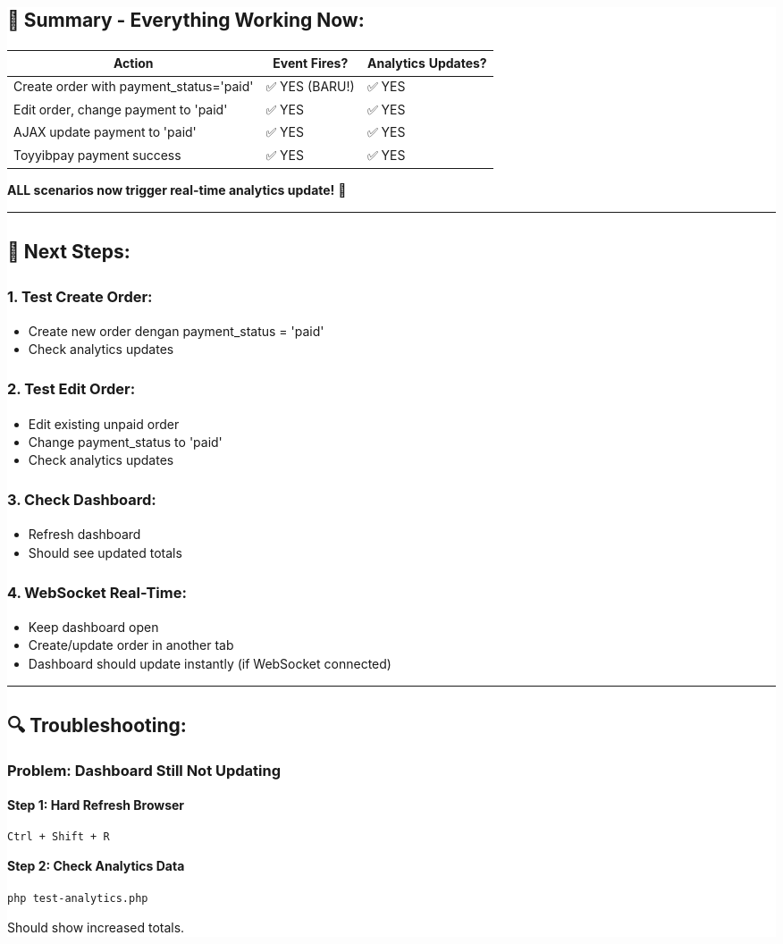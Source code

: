 
## 📝 **Summary - Everything Working Now:**

| Action | Event Fires? | Analytics Updates? |
|--------|-------------|-------------------|
| Create order with payment_status='paid' | ✅ YES (BARU!) | ✅ YES |
| Edit order, change payment to 'paid' | ✅ YES | ✅ YES |
| AJAX update payment to 'paid' | ✅ YES | ✅ YES |
| Toyyibpay payment success | ✅ YES | ✅ YES |

**ALL scenarios now trigger real-time analytics update!** 🎉

---

## 🚀 **Next Steps:**

### **1. Test Create Order:**
- Create new order dengan payment_status = 'paid'
- Check analytics updates

### **2. Test Edit Order:**
- Edit existing unpaid order
- Change payment_status to 'paid'
- Check analytics updates

### **3. Check Dashboard:**
- Refresh dashboard
- Should see updated totals

### **4. WebSocket Real-Time:**
- Keep dashboard open
- Create/update order in another tab
- Dashboard should update instantly (if WebSocket connected)

---

## 🔍 **Troubleshooting:**

### **Problem: Dashboard Still Not Updating**

**Step 1: Hard Refresh Browser**
```
Ctrl + Shift + R
```

**Step 2: Check Analytics Data**
```bash
php test-analytics.php
```
Should show increased totals.
